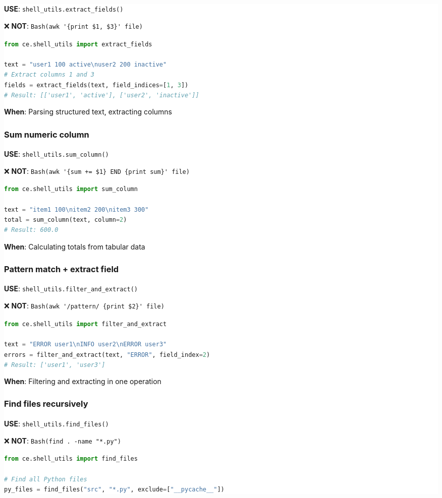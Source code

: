 **USE**: `shell_utils.extract_fields()`

❌ **NOT**: `Bash(awk '{print $1, $3}' file)`

```python
from ce.shell_utils import extract_fields

text = "user1 100 active\nuser2 200 inactive"
# Extract columns 1 and 3
fields = extract_fields(text, field_indices=[1, 3])
# Result: [['user1', 'active'], ['user2', 'inactive']]
```

**When**: Parsing structured text, extracting columns

### Sum numeric column

**USE**: `shell_utils.sum_column()`

❌ **NOT**: `Bash(awk '{sum += $1} END {print sum}' file)`

```python
from ce.shell_utils import sum_column

text = "item1 100\nitem2 200\nitem3 300"
total = sum_column(text, column=2)
# Result: 600.0
```

**When**: Calculating totals from tabular data

### Pattern match + extract field

**USE**: `shell_utils.filter_and_extract()`

❌ **NOT**: `Bash(awk '/pattern/ {print $2}' file)`

```python
from ce.shell_utils import filter_and_extract

text = "ERROR user1\nINFO user2\nERROR user3"
errors = filter_and_extract(text, "ERROR", field_index=2)
# Result: ['user1', 'user3']
```

**When**: Filtering and extracting in one operation

### Find files recursively

**USE**: `shell_utils.find_files()`

❌ **NOT**: `Bash(find . -name "*.py")`

```python
from ce.shell_utils import find_files

# Find all Python files
py_files = find_files("src", "*.py", exclude=["__pycache__"])
```
